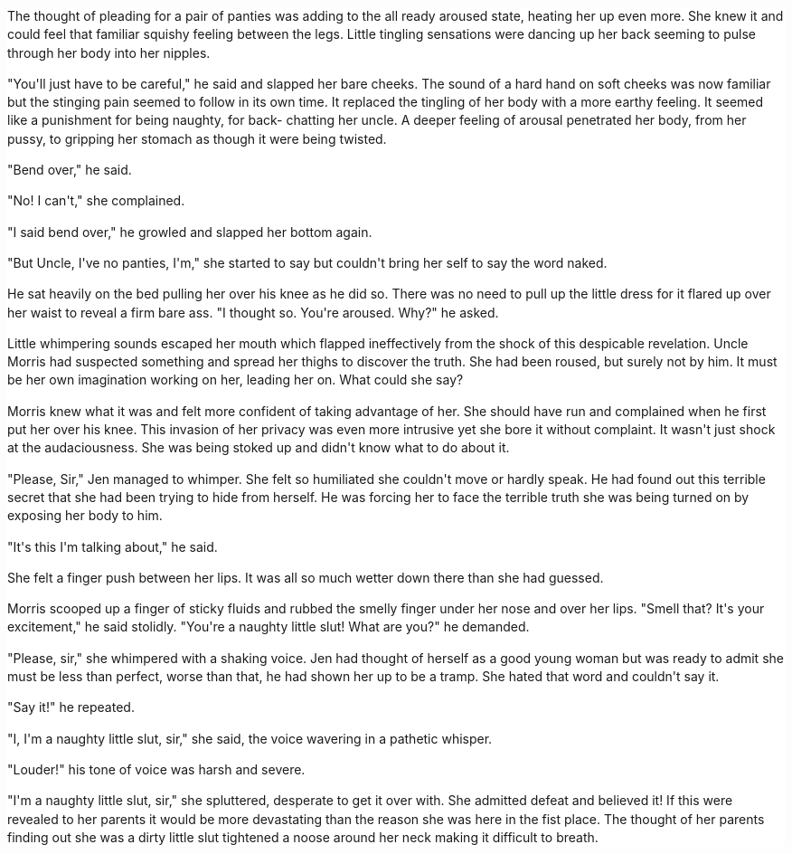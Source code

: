  The thought of pleading for a pair of panties was adding to the all ready aroused state, heating her up even more. She knew it and could feel that familiar squishy feeling between the legs. Little tingling sensations were dancing up her back seeming to pulse through her body into her nipples. 

 "You'll just have to be careful," he said and slapped her bare cheeks. The sound of a hard hand on soft cheeks was now familiar but the stinging pain seemed to follow in its own time. It replaced the tingling of her body with a more earthy feeling. It seemed like a punishment for being naughty, for back- chatting her uncle. A deeper feeling of arousal penetrated her body, from her pussy, to gripping her stomach as though it were being twisted. 

 "Bend over," he said. 

 "No! I can't," she complained. 

 "I said bend over," he growled and slapped her bottom again. 

 "But Uncle, I've no panties, I'm," she started to say but couldn't bring her self to say the word naked. 

 He sat heavily on the bed pulling her over his knee as he did so. There was no need to pull up the little dress for it flared up over her waist to reveal a firm bare ass. "I thought so. You're aroused. Why?" he asked. 

 Little whimpering sounds escaped her mouth which flapped ineffectively from the shock of this despicable revelation. Uncle Morris had suspected something and spread her thighs to discover the truth. She had been roused, but surely not by him. It must be her own imagination working on her, leading her on. What could she say? 

 Morris knew what it was and felt more confident of taking advantage of her. She should have run and complained when he first put her over his knee. This invasion of her privacy was even more intrusive yet she bore it without complaint. It wasn't just shock at the audaciousness. She was being stoked up and didn't know what to do about it. 

 "Please, Sir," Jen managed to whimper. She felt so humiliated she couldn't move or hardly speak. He had found out this terrible secret that she had been trying to hide from herself. He was forcing her to face the terrible truth she was being turned on by exposing her body to him. 

 "It's this I'm talking about," he said. 

 She felt a finger push between her lips. It was all so much wetter down there than she had guessed. 

 Morris scooped up a finger of sticky fluids and rubbed the smelly finger under her nose and over her lips. "Smell that? It's your excitement," he said stolidly. "You're a naughty little slut! What are you?" he demanded. 

 "Please, sir," she whimpered with a shaking voice. Jen had thought of herself as a good young woman but was ready to admit she must be less than perfect, worse than that, he had shown her up to be a tramp. She hated that word and couldn't say it. 

 "Say it!" he repeated. 

 "I, I'm a naughty little slut, sir," she said, the voice wavering in a pathetic whisper. 

 "Louder!" his tone of voice was harsh and severe. 

 "I'm a naughty little slut, sir," she spluttered, desperate to get it over with. She admitted defeat and believed it! If this were revealed to her parents it would be more devastating than the reason she was here in the fist place. The thought of her parents finding out she was a dirty little slut tightened a noose around her neck making it difficult to breath. 
